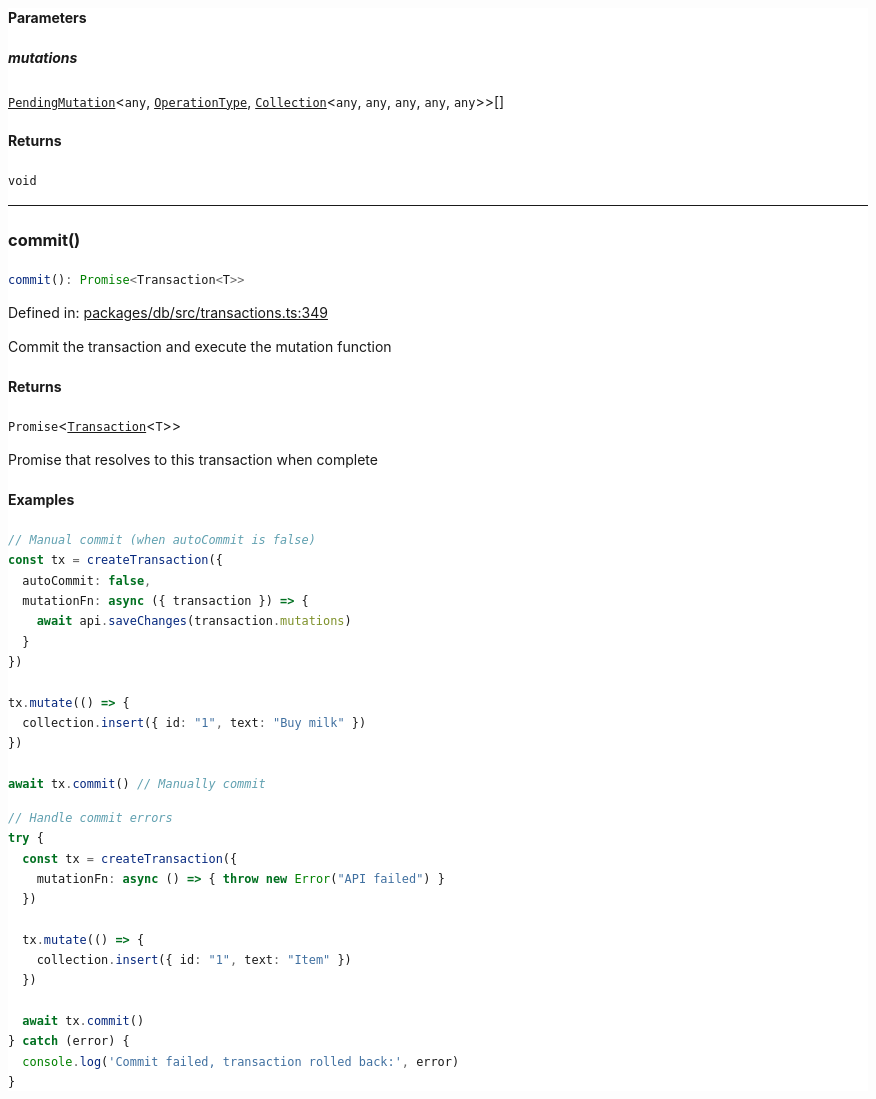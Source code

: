#### Parameters

##### mutations

[`PendingMutation`](../../interfaces/pendingmutation.md)\<`any`, [`OperationType`](../../type-aliases/operationtype.md), [`Collection`](../../interfaces/collection.md)\<`any`, `any`, `any`, `any`, `any`\>\>[]

#### Returns

`void`

***

### commit()

```ts
commit(): Promise<Transaction<T>>
```

Defined in: [packages/db/src/transactions.ts:349](https://github.com/TanStack/db/blob/main/packages/db/src/transactions.ts#L349)

Commit the transaction and execute the mutation function

#### Returns

`Promise`\<[`Transaction`](../transaction.md)\<`T`\>\>

Promise that resolves to this transaction when complete

#### Examples

```ts
// Manual commit (when autoCommit is false)
const tx = createTransaction({
  autoCommit: false,
  mutationFn: async ({ transaction }) => {
    await api.saveChanges(transaction.mutations)
  }
})

tx.mutate(() => {
  collection.insert({ id: "1", text: "Buy milk" })
})

await tx.commit() // Manually commit
```

```ts
// Handle commit errors
try {
  const tx = createTransaction({
    mutationFn: async () => { throw new Error("API failed") }
  })

  tx.mutate(() => {
    collection.insert({ id: "1", text: "Item" })
  })

  await tx.commit()
} catch (error) {
  console.log('Commit failed, transaction rolled back:', error)
}
```
